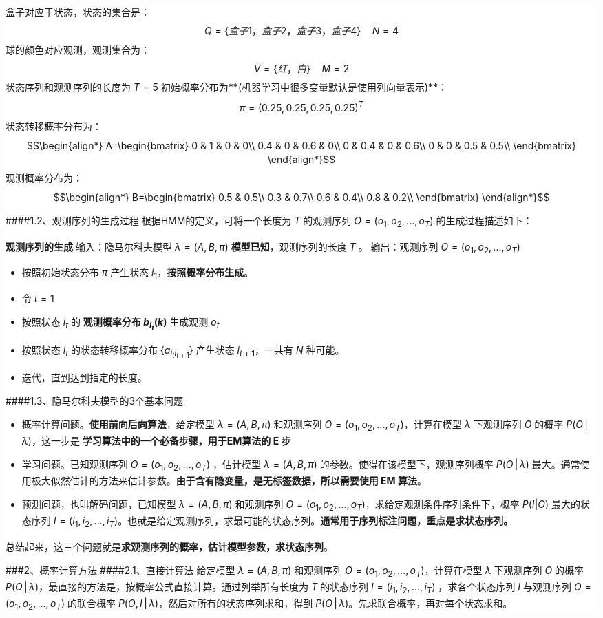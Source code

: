 盒子对应于状态，状态的集合是：
$$Q=\{盒子1，盒子2，盒子3，盒子4\}\quad N=4$$
球的颜色对应观测，观测集合为：
$$V=\{红，白\}\quad M=2$$
状态序列和观测序列的长度为 $T=5$
初始概率分布为**(机器学习中很多变量默认是使用列向量表示)**：
$$\pi=(0.25,0.25,0.25,0.25)^T$$
状态转移概率分布为：
$$\begin{align*}
A=\begin{bmatrix}
0 & 1 & 0 & 0\\
0.4 & 0 & 0.6 & 0\\
0 & 0.4 & 0 & 0.6\\
0 & 0 & 0.5 & 0.5\\
\end{bmatrix}
\end{align*}$$
观测概率分布为：
$$\begin{align*}
B=\begin{bmatrix}
0.5 & 0.5\\
0.3 & 0.7\\
0.6 & 0.4\\
0.8 & 0.2\\
\end{bmatrix}
\end{align*}$$

####1.2、观测序列的生成过程
根据HMM的定义，可将一个长度为 $T$ 的观测序列 $O=(o_1,o_2,...,o_T)$ 的生成过程描述如下：

**观测序列的生成**
输入：隐马尔科夫模型 $\lambda=(A,B,\pi)$ **模型已知**，观测序列的长度 $T$ 。
输出：观测序列 $O=(o_1,o_2,...,o_T)$
+ 按照初始状态分布 $\pi$ 产生状态 $i_1$，**按照概率分布生成**。

+ 令 $t=1$

+ 按照状态 $i_t$ 的 **观测概率分布 $b_{i_t}(k)$** 生成观测 $o_t$

+ 按照状态 $i_t$ 的状态转移概率分布 $\{a_{i_ti_{t+1}}\}$ 产生状态 $i_{t+1}$，一共有 $N$ 种可能。

+ 迭代，直到达到指定的长度。

####1.3、隐马尔科夫模型的3个基本问题
+ 概率计算问题。**使用前向后向算法**，给定模型 $\lambda=(A,B,\pi)$ 和观测序列 $O=(o_1,o_2,...,o_T)$，计算在模型 $\lambda$ 下观测序列 $O$ 的概率 $P(O\,|\,\lambda)$，这一步是 **学习算法中的一个必备步骤，用于EM算法的 E 步**

+ 学习问题。已知观测序列 $O=(o_1,o_2,...,o_T)$ ，估计模型 $\lambda=(A,B,\pi)$ 的参数。使得在该模型下，观测序列概率 $P(O\,|\,\lambda)$ 最大。通常使用极大似然估计的方法来估计参数。**由于含有隐变量，是无标签数据，所以需要使用 EM 算法**。

+ 预测问题，也叫解码问题，已知模型 $\lambda=(A,B,\pi)$ 和观测序列 $O=(o_1,o_2,...,o_T)$，求给定观测条件序列条件下，概率 $P(I|O)$ 最大的状态序列 $I=(i_1,i_2,...,i_T)$。也就是给定观测序列，求最可能的状态序列。**通常用于序列标注问题，重点是求状态序列。**

总结起来，这三个问题就是**求观测序列的概率，估计模型参数，求状态序列**。

###2、概率计算方法
####2.1、直接计算法
给定模型 $\lambda=(A,B,\pi)$ 和观测序列 $O=(o_1,o_2,...,o_T)$，计算在模型 $\lambda$ 下观测序列 $O$ 的概率 $P(O\,|\,\lambda)$，最直接的方法是，按概率公式直接计算。通过列举所有长度为 $T$ 的状态序列 $I=(i_1,i_2,...,i_T)$ ，求各个状态序列 $I$ 与观测序列 $O=(o_1,o_2,...,o_T)$ 的联合概率 $P(O,I\,|\,\lambda)$，然后对所有的状态序列求和，得到 $P(O\,|\,\lambda)$。先求联合概率，再对每个状态求和。

